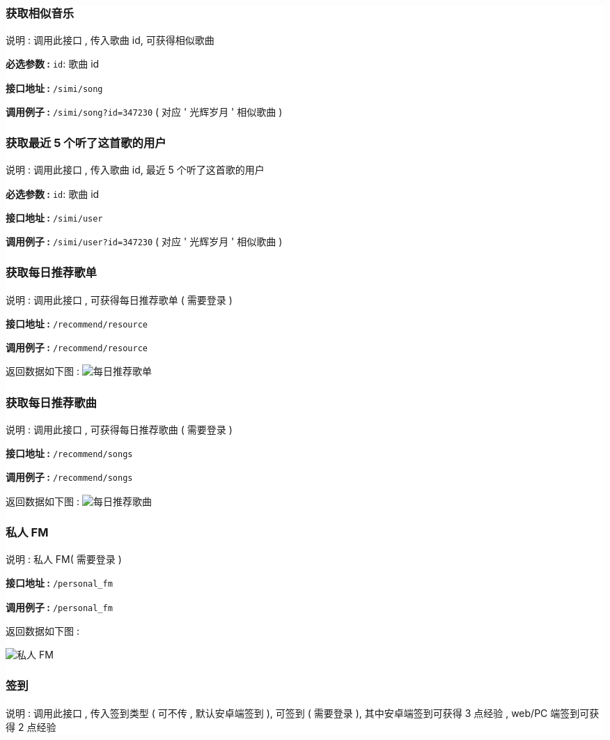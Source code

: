 ### 获取相似音乐

说明 : 调用此接口 , 传入歌曲 id, 可获得相似歌曲

**必选参数 :** `id`: 歌曲 id

**接口地址 :** `/simi/song`

**调用例子 :** `/simi/song?id=347230` ( 对应 ' 光辉岁月 ' 相似歌曲 )

### 获取最近 5 个听了这首歌的用户

说明 : 调用此接口 , 传入歌曲 id, 最近 5 个听了这首歌的用户

**必选参数 :** `id`: 歌曲 id

**接口地址 :** `/simi/user`

**调用例子 :** `/simi/user?id=347230` ( 对应 ' 光辉岁月 ' 相似歌曲 )

### 获取每日推荐歌单

说明 : 调用此接口 , 可获得每日推荐歌单 ( 需要登录 )

**接口地址 :** `/recommend/resource`

**调用例子 :** `/recommend/resource`

返回数据如下图 :
![每日推荐歌单](https://raw.githubusercontent.com/Binaryify/NeteaseCloudMusicApi/master/static/%E6%8E%A8%E8%8D%90%E6%AD%8C%E5%8D%95.png)

### 获取每日推荐歌曲

说明 : 调用此接口 , 可获得每日推荐歌曲 ( 需要登录 )

**接口地址 :** `/recommend/songs`

**调用例子 :** `/recommend/songs`

返回数据如下图 :
![每日推荐歌曲](https://raw.githubusercontent.com/Binaryify/NeteaseCloudMusicApi/master/static/%E6%8E%A8%E8%8D%90%E6%AD%8C%E6%9B%B2.png)

### 私人 FM

说明 : 私人 FM( 需要登录 )

**接口地址 :** `/personal_fm`

**调用例子 :** `/personal_fm`

返回数据如下图 :

![私人 FM](https://raw.githubusercontent.com/Binaryify/NeteaseCloudMusicApi/master/static/personal_fm.png)

### 签到

说明 : 调用此接口 , 传入签到类型 ( 可不传 , 默认安卓端签到 ), 可签到 ( 需要登录
), 其中安卓端签到可获得 3 点经验 , web/PC 端签到可获得 2 点经验
